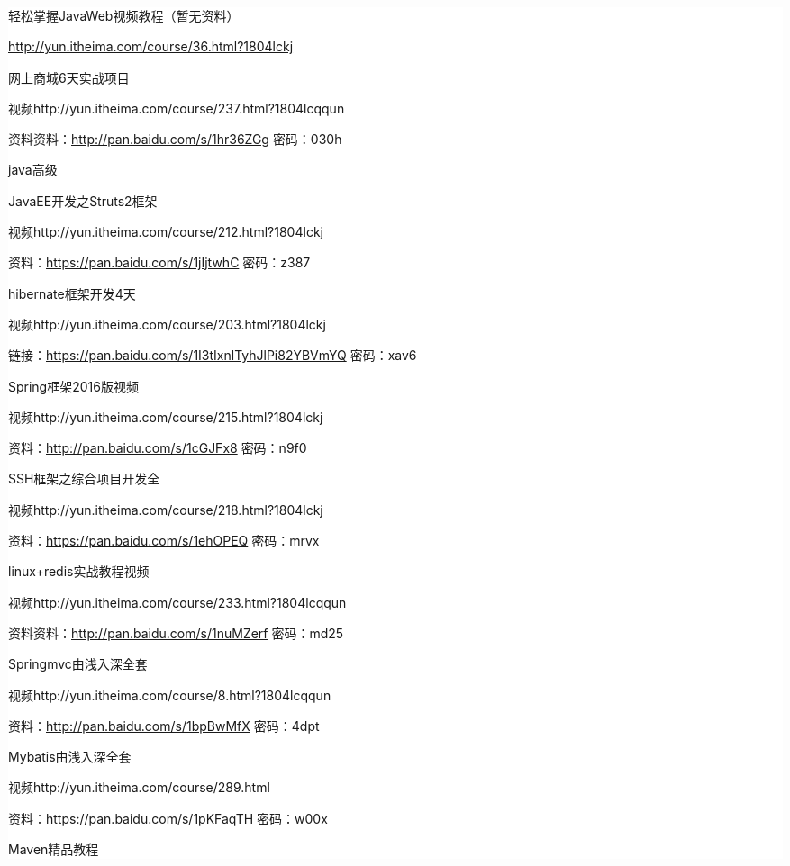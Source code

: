  

轻松掌握JavaWeb视频教程（暂无资料）

http://yun.itheima.com/course/36.html?1804lckj

网上商城6天实战项目

视频http://yun.itheima.com/course/237.html?1804lcqqun

资料资料：http://pan.baidu.com/s/1hr36ZGg 密码：030h

 

java高级

JavaEE开发之Struts2框架

视频http://yun.itheima.com/course/212.html?1804lckj

资料：https://pan.baidu.com/s/1jIjtwhC 密码：z387

 

hibernate框架开发4天

视频http://yun.itheima.com/course/203.html?1804lckj

链接：https://pan.baidu.com/s/1I3tIxnlTyhJlPi82YBVmYQ 密码：xav6

 

Spring框架2016版视频

视频http://yun.itheima.com/course/215.html?1804lckj

资料：http://pan.baidu.com/s/1cGJFx8 密码：n9f0

SSH框架之综合项目开发全

视频http://yun.itheima.com/course/218.html?1804lckj

资料：https://pan.baidu.com/s/1ehOPEQ 密码：mrvx

linux+redis实战教程视频

视频http://yun.itheima.com/course/233.html?1804lcqqun

资料资料：http://pan.baidu.com/s/1nuMZerf 密码：md25

Springmvc由浅入深全套

视频http://yun.itheima.com/course/8.html?1804lcqqun

资料：http://pan.baidu.com/s/1bpBwMfX 密码：4dpt

 

Mybatis由浅入深全套

视频http://yun.itheima.com/course/289.html

资料：https://pan.baidu.com/s/1pKFaqTH 密码：w00x

 

 

 Maven精品教程
